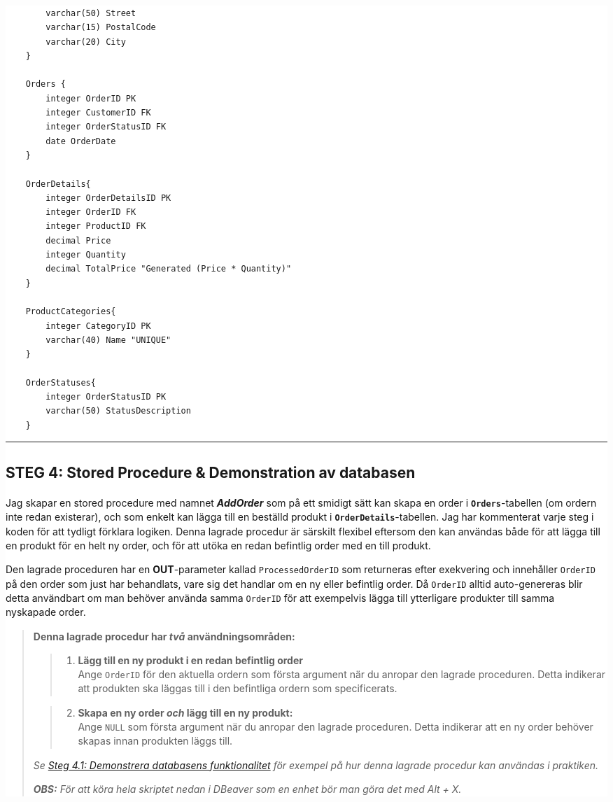 ```mermaid
        varchar(50) Street
        varchar(15) PostalCode
        varchar(20) City
    }

    Orders {
        integer OrderID PK
        integer CustomerID FK
        integer OrderStatusID FK
        date OrderDate
    }

    OrderDetails{
        integer OrderDetailsID PK
        integer OrderID FK
        integer ProductID FK
        decimal Price
        integer Quantity
        decimal TotalPrice "Generated (Price * Quantity)"
    }

    ProductCategories{
        integer CategoryID PK
        varchar(40) Name "UNIQUE"
    }

    OrderStatuses{
        integer OrderStatusID PK
        varchar(50) StatusDescription
    }
```

---

## STEG 4: Stored Procedure & Demonstration av databasen

Jag skapar en stored procedure med namnet ***AddOrder*** som på ett smidigt sätt kan skapa en order i **`Orders`**-tabellen (om ordern inte redan existerar), och som enkelt kan lägga till en beställd produkt i **`OrderDetails`**-tabellen. Jag har kommenterat varje steg i koden för att tydligt förklara logiken. Denna lagrade procedur är särskilt flexibel eftersom den kan användas både för att lägga till en produkt för en helt ny order, och för att utöka en redan befintlig order med en till produkt.

Den lagrade proceduren har en **OUT**-parameter kallad `ProcessedOrderID` som returneras efter exekvering och innehåller `OrderID` på den order som just har behandlats, vare sig det handlar om en ny eller befintlig order. Då `OrderID` alltid auto-genereras blir detta användbart om man behöver använda samma `OrderID` för att exempelvis lägga till ytterligare produkter till samma nyskapade order.

>**Denna lagrade procedur har *två* användningsområden:**  
>>1. **Lägg till en ny produkt i en redan befintlig order**  
Ange `OrderID` för den aktuella ordern som första argument när du anropar den lagrade proceduren. Detta indikerar att produkten ska läggas till i den befintliga ordern som specificerats.
>
>>2. **Skapa en ny order *och* lägg till en ny produkt:**  
Ange `NULL` som första argument när du anropar den lagrade proceduren. Detta indikerar att en ny order behöver skapas innan produkten läggs till.
>
>*Se [Steg 4.1: Demonstrera databasens funktionalitet](#41-demonstrera-databasens-funktionalitet) för exempel på hur denna lagrade procedur kan användas i praktiken.*
>
>***OBS:** För att köra hela skriptet nedan i DBeaver som en enhet bör man göra det med Alt + X.* 
